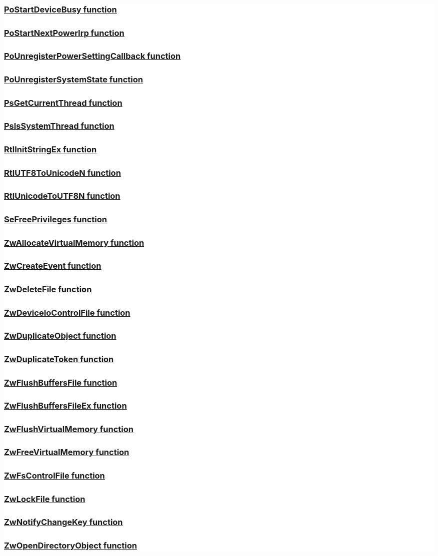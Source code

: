 ### [PoStartDeviceBusy function](../ntifs/nf-ntifs-postartdevicebusy.md)
### [PoStartNextPowerIrp function](../ntifs/nf-ntifs-postartnextpowerirp.md)
### [PoUnregisterPowerSettingCallback function](../ntifs/nf-ntifs-pounregisterpowersettingcallback.md)
### [PoUnregisterSystemState function](../ntifs/nf-ntifs-pounregistersystemstate.md)
### [PsGetCurrentThread function](../ntifs/nf-ntifs-psgetcurrentthread.md)
### [PsIsSystemThread function](../ntifs/nf-ntifs-psissystemthread.md)
### [RtlInitStringEx function](../ntifs/nf-ntifs-rtlinitstringex.md)
### [RtlUTF8ToUnicodeN function](../ntifs/nf-ntifs-rtlutf8tounicoden.md)
### [RtlUnicodeToUTF8N function](../ntifs/nf-ntifs-rtlunicodetoutf8n.md)
### [SeFreePrivileges function](../ntifs/nf-ntifs-sefreeprivileges.md)
### [ZwAllocateVirtualMemory function](../ntifs/nf-ntifs-zwallocatevirtualmemory.md)
### [ZwCreateEvent function](../ntifs/nf-ntifs-zwcreateevent.md)
### [ZwDeleteFile function](../ntifs/nf-ntifs-zwdeletefile.md)
### [ZwDeviceIoControlFile function](../ntifs/nf-ntifs-zwdeviceiocontrolfile.md)
### [ZwDuplicateObject function](../ntifs/nf-ntifs-zwduplicateobject.md)
### [ZwDuplicateToken function](../ntifs/nf-ntifs-zwduplicatetoken.md)
### [ZwFlushBuffersFile function](../ntifs/nf-ntifs-zwflushbuffersfile.md)
### [ZwFlushBuffersFileEx function](../ntifs/nf-ntifs-zwflushbuffersfileex.md)
### [ZwFlushVirtualMemory function](../ntifs/nf-ntifs-zwflushvirtualmemory.md)
### [ZwFreeVirtualMemory function](../ntifs/nf-ntifs-zwfreevirtualmemory.md)
### [ZwFsControlFile function](../ntifs/nf-ntifs-zwfscontrolfile.md)
### [ZwLockFile function](../ntifs/nf-ntifs-zwlockfile.md)
### [ZwNotifyChangeKey function](../ntifs/nf-ntifs-zwnotifychangekey.md)
### [ZwOpenDirectoryObject function](../ntifs/nf-ntifs-zwopendirectoryobject.md)